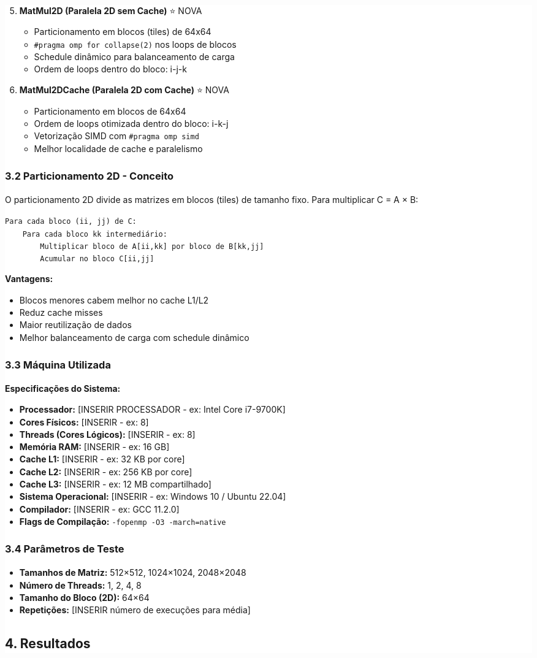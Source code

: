 5. **MatMul2D (Paralela 2D sem Cache)** ⭐ NOVA
   - Particionamento em blocos (tiles) de 64x64
   - `#pragma omp for collapse(2)` nos loops de blocos
   - Schedule dinâmico para balanceamento de carga
   - Ordem de loops dentro do bloco: i-j-k

6. **MatMul2DCache (Paralela 2D com Cache)** ⭐ NOVA
   - Particionamento em blocos de 64x64
   - Ordem de loops otimizada dentro do bloco: i-k-j
   - Vetorização SIMD com `#pragma omp simd`
   - Melhor localidade de cache e paralelismo

### 3.2 Particionamento 2D - Conceito

O particionamento 2D divide as matrizes em blocos (tiles) de tamanho fixo. Para multiplicar C = A × B:

```
Para cada bloco (ii, jj) de C:
    Para cada bloco kk intermediário:
        Multiplicar bloco de A[ii,kk] por bloco de B[kk,jj]
        Acumular no bloco C[ii,jj]
```

**Vantagens:**
- Blocos menores cabem melhor no cache L1/L2
- Reduz cache misses
- Maior reutilização de dados
- Melhor balanceamento de carga com schedule dinâmico

### 3.3 Máquina Utilizada

**Especificações do Sistema:**
- **Processador:** [INSERIR PROCESSADOR - ex: Intel Core i7-9700K]
- **Cores Físicos:** [INSERIR - ex: 8]
- **Threads (Cores Lógicos):** [INSERIR - ex: 8]
- **Memória RAM:** [INSERIR - ex: 16 GB]
- **Cache L1:** [INSERIR - ex: 32 KB por core]
- **Cache L2:** [INSERIR - ex: 256 KB por core]
- **Cache L3:** [INSERIR - ex: 12 MB compartilhado]
- **Sistema Operacional:** [INSERIR - ex: Windows 10 / Ubuntu 22.04]
- **Compilador:** [INSERIR - ex: GCC 11.2.0]
- **Flags de Compilação:** `-fopenmp -O3 -march=native`

### 3.4 Parâmetros de Teste

- **Tamanhos de Matriz:** 512×512, 1024×1024, 2048×2048
- **Número de Threads:** 1, 2, 4, 8
- **Tamanho do Bloco (2D):** 64×64
- **Repetições:** [INSERIR número de execuções para média]

## 4. Resultados
